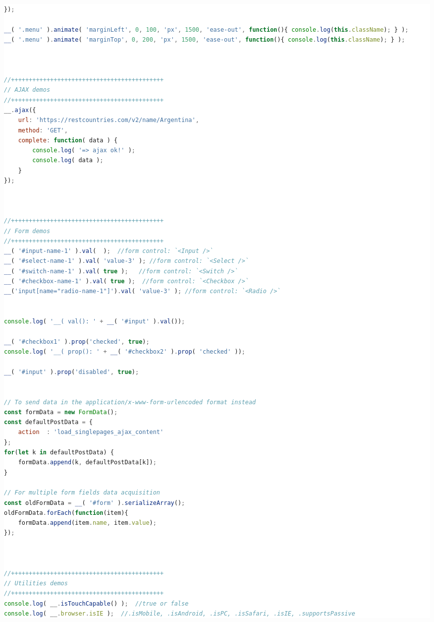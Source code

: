 ```js
});

__( '.menu' ).animate( 'marginLeft', 0, 100, 'px', 1500, 'ease-out', function(){ console.log(this.className); } );
__( '.menu' ).animate( 'marginTop', 0, 200, 'px', 1500, 'ease-out', function(){ console.log(this.className); } );



//+++++++++++++++++++++++++++++++++++++++++++
// AJAX demos
//+++++++++++++++++++++++++++++++++++++++++++
__.ajax({
	url: 'https://restcountries.com/v2/name/Argentina',
	method: 'GET',
	complete: function( data ) {
		console.log( '=> ajax ok!' );
		console.log( data );
	}
});



//+++++++++++++++++++++++++++++++++++++++++++
// Form demos
//+++++++++++++++++++++++++++++++++++++++++++
__( '#input-name-1' ).val(  );  //form control: `<Input />`
__( '#select-name-1' ).val( 'value-3' ); //form control: `<Select />`
__( '#switch-name-1' ).val( true );   //form control: `<Switch />`
__( '#checkbox-name-1' ).val( true );  //form control: `<Checkbox />`
__('input[name="radio-name-1"]').val( 'value-3' ); //form control: `<Radio />`


console.log( '__( val(): ' + __( '#input' ).val());

__( '#checkbox1' ).prop('checked', true);
console.log( '__( prop(): ' + __( '#checkbox2' ).prop( 'checked' ));	

__( '#input' ).prop('disabled', true);


// To send data in the application/x-www-form-urlencoded format instead
const formData = new FormData();
const defaultPostData = {
	action  : 'load_singlepages_ajax_content'
};
for(let k in defaultPostData) {
	formData.append(k, defaultPostData[k]);
}

// For multiple form fields data acquisition
const oldFormData = __( '#form' ).serializeArray();  
oldFormData.forEach(function(item){
	formData.append(item.name, item.value);
});



//+++++++++++++++++++++++++++++++++++++++++++
// Utilities demos
//+++++++++++++++++++++++++++++++++++++++++++
console.log( __.isTouchCapable() );  //true or false
console.log( __.browser.isIE );  //.isMobile, .isAndroid, .isPC, .isSafari, .isIE, .supportsPassive
```